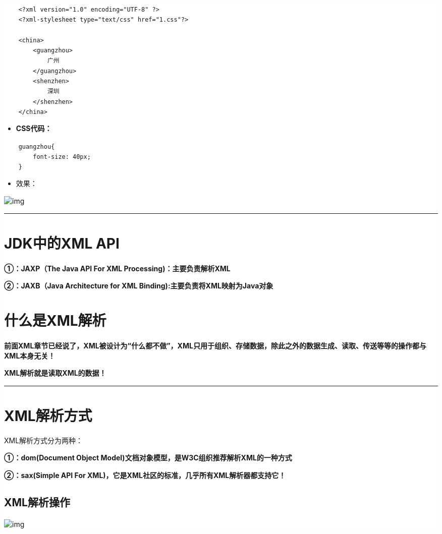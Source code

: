 ```
    <?xml version="1.0" encoding="UTF-8" ?>
    <?xml-stylesheet type="text/css" href="1.css"?>
    
    <china>
        <guangzhou>
            广州
        </guangzhou>
        <shenzhen>
            深圳
        </shenzhen>
    </china>
```

- **CSS代码：**

```
    guangzhou{
        font-size: 40px;
    }
```

- 效果：

![img](https://segmentfault.com/img/remote/1460000013252692?w=877&h=293)

------

# JDK中的XML API

**①：JAXP（The Java API For XML Processing)：主要负责解析XML**

**②：JAXB（Java Architecture for XML Binding):主要负责将XML映射为Java对象**

# 什么是XML解析

**前面XML章节已经说了，XML被设计为“什么都不做”，XML只用于组织、存储数据，除此之外的数据生成、读取、传送等等的操作都与XML本身无关！**

**XML解析就是读取XML的数据！**

------

# XML解析方式

XML解析方式分为两种：

**①：dom(Document Object Model)文档对象模型，是W3C组织推荐解析XML的一种方式**

**②：sax(Simple API For XML)，它是XML社区的标准，几乎所有XML解析器都支持它！**

## XML解析操作

![img](https://segmentfault.com/img/remote/1460000013252693?w=833&h=240)
